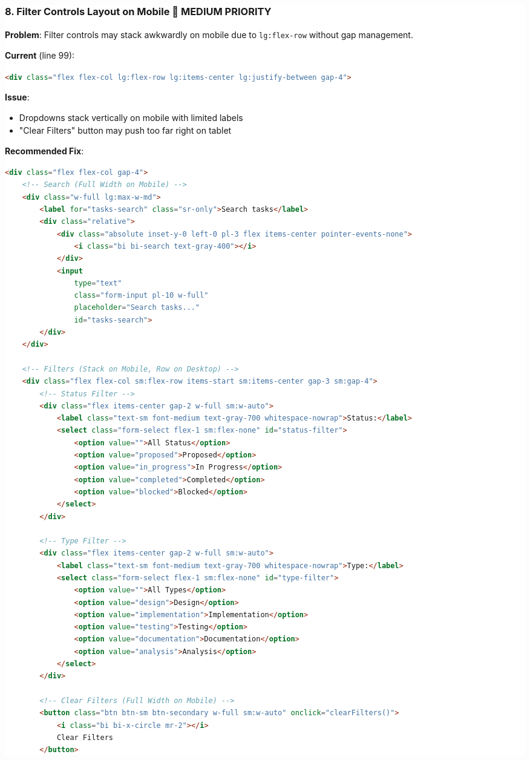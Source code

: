 
### 8. Filter Controls Layout on Mobile 📱 **MEDIUM PRIORITY**

**Problem**: Filter controls may stack awkwardly on mobile due to `lg:flex-row` without gap management.

**Current** (line 99):
```html
<div class="flex flex-col lg:flex-row lg:items-center lg:justify-between gap-4">
```

**Issue**:
- Dropdowns stack vertically on mobile with limited labels
- "Clear Filters" button may push too far right on tablet

**Recommended Fix**:
```html
<div class="flex flex-col gap-4">
    <!-- Search (Full Width on Mobile) -->
    <div class="w-full lg:max-w-md">
        <label for="tasks-search" class="sr-only">Search tasks</label>
        <div class="relative">
            <div class="absolute inset-y-0 left-0 pl-3 flex items-center pointer-events-none">
                <i class="bi bi-search text-gray-400"></i>
            </div>
            <input
                type="text"
                class="form-input pl-10 w-full"
                placeholder="Search tasks..."
                id="tasks-search">
        </div>
    </div>

    <!-- Filters (Stack on Mobile, Row on Desktop) -->
    <div class="flex flex-col sm:flex-row items-start sm:items-center gap-3 sm:gap-4">
        <!-- Status Filter -->
        <div class="flex items-center gap-2 w-full sm:w-auto">
            <label class="text-sm font-medium text-gray-700 whitespace-nowrap">Status:</label>
            <select class="form-select flex-1 sm:flex-none" id="status-filter">
                <option value="">All Status</option>
                <option value="proposed">Proposed</option>
                <option value="in_progress">In Progress</option>
                <option value="completed">Completed</option>
                <option value="blocked">Blocked</option>
            </select>
        </div>

        <!-- Type Filter -->
        <div class="flex items-center gap-2 w-full sm:w-auto">
            <label class="text-sm font-medium text-gray-700 whitespace-nowrap">Type:</label>
            <select class="form-select flex-1 sm:flex-none" id="type-filter">
                <option value="">All Types</option>
                <option value="design">Design</option>
                <option value="implementation">Implementation</option>
                <option value="testing">Testing</option>
                <option value="documentation">Documentation</option>
                <option value="analysis">Analysis</option>
            </select>
        </div>

        <!-- Clear Filters (Full Width on Mobile) -->
        <button class="btn btn-sm btn-secondary w-full sm:w-auto" onclick="clearFilters()">
            <i class="bi bi-x-circle mr-2"></i>
            Clear Filters
        </button>
```
